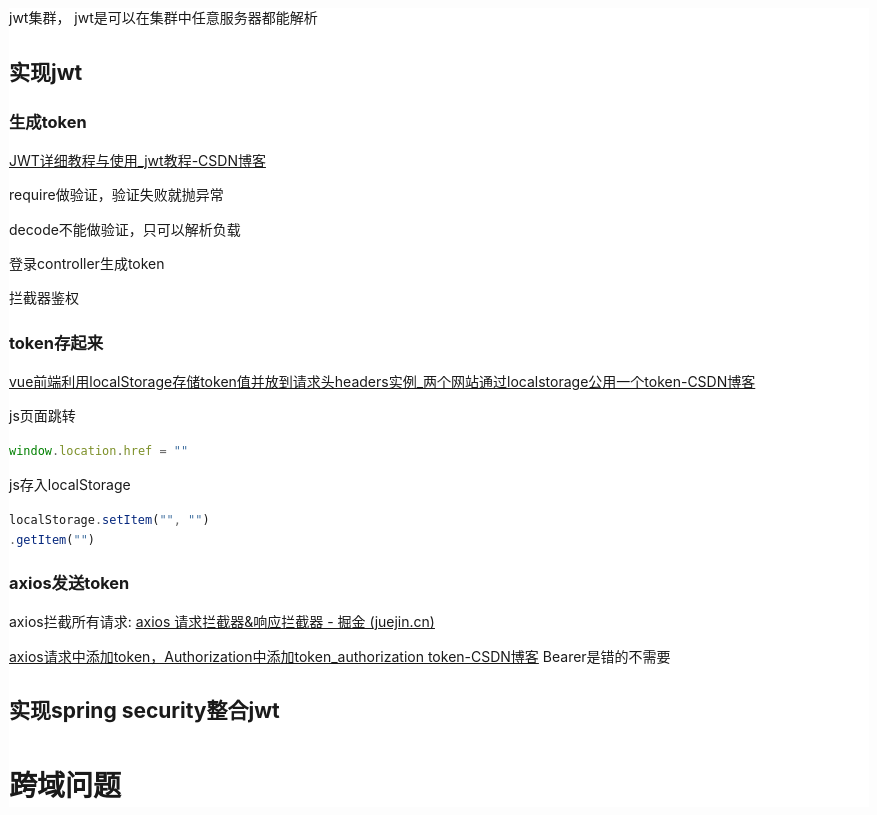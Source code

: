 jwt集群， jwt是可以在集群中任意服务器都能解析



## 实现jwt

### 生成token



[JWT详细教程与使用_jwt教程-CSDN博客](https://blog.csdn.net/Top_L398/article/details/109361680)

require做验证，验证失败就抛异常

decode不能做验证，只可以解析负载



登录controller生成token

拦截器鉴权



### token存起来

[vue前端利用localStorage存储token值并放到请求头headers实例_两个网站通过localstorage公用一个token-CSDN博客](https://blog.csdn.net/bentou_/article/details/105400022)



js页面跳转

```js
window.location.href = ""
```

js存入localStorage

```js
localStorage.setItem("", "") 
.getItem("")
```



### axios发送token

axios拦截所有请求: [axios 请求拦截器&响应拦截器 - 掘金 (juejin.cn)](https://juejin.cn/post/7100470316857557006)

[axios请求中添加token，Authorization中添加token_authorization token-CSDN博客](https://blog.csdn.net/weixin_44994731/article/details/104472894) Bearer是错的不需要



## 实现spring security整合jwt





# 跨域问题
